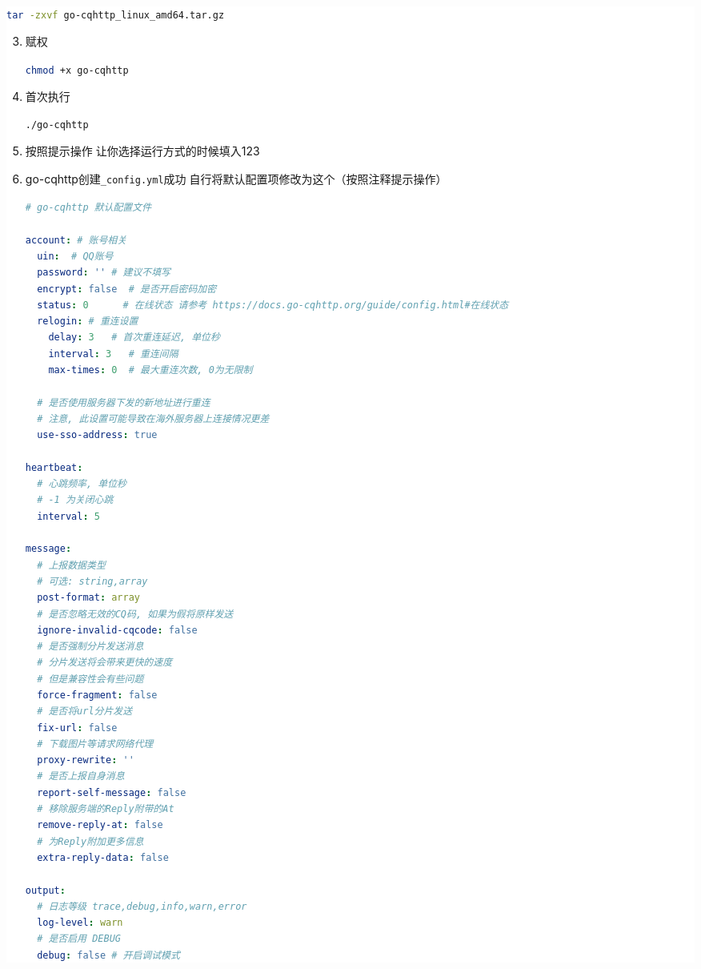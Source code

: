   ```sh
   tar -zxvf go-cqhttp_linux_amd64.tar.gz
   ```

3. 赋权

   ```sh
   chmod +x go-cqhttp
   ```

4. 首次执行

   ```sh
   ./go-cqhttp
   ```

5. 按照提示操作 让你选择运行方式的时候填入123

6. go-cqhttp创建`_config.yml`成功 自行将默认配置项修改为这个（按照注释提示操作）

   ```yaml
   # go-cqhttp 默认配置文件
   
   account: # 账号相关
     uin:  # QQ账号
     password: '' # 建议不填写
     encrypt: false  # 是否开启密码加密
     status: 0      # 在线状态 请参考 https://docs.go-cqhttp.org/guide/config.html#在线状态
     relogin: # 重连设置
       delay: 3   # 首次重连延迟, 单位秒
       interval: 3   # 重连间隔
       max-times: 0  # 最大重连次数, 0为无限制
   
     # 是否使用服务器下发的新地址进行重连
     # 注意, 此设置可能导致在海外服务器上连接情况更差
     use-sso-address: true
   
   heartbeat:
     # 心跳频率, 单位秒
     # -1 为关闭心跳
     interval: 5
   
   message:
     # 上报数据类型
     # 可选: string,array
     post-format: array
     # 是否忽略无效的CQ码, 如果为假将原样发送
     ignore-invalid-cqcode: false
     # 是否强制分片发送消息
     # 分片发送将会带来更快的速度
     # 但是兼容性会有些问题
     force-fragment: false
     # 是否将url分片发送
     fix-url: false
     # 下载图片等请求网络代理
     proxy-rewrite: ''
     # 是否上报自身消息
     report-self-message: false
     # 移除服务端的Reply附带的At
     remove-reply-at: false
     # 为Reply附加更多信息
     extra-reply-data: false
   
   output:
     # 日志等级 trace,debug,info,warn,error
     log-level: warn
     # 是否启用 DEBUG
     debug: false # 开启调试模式
   ```
